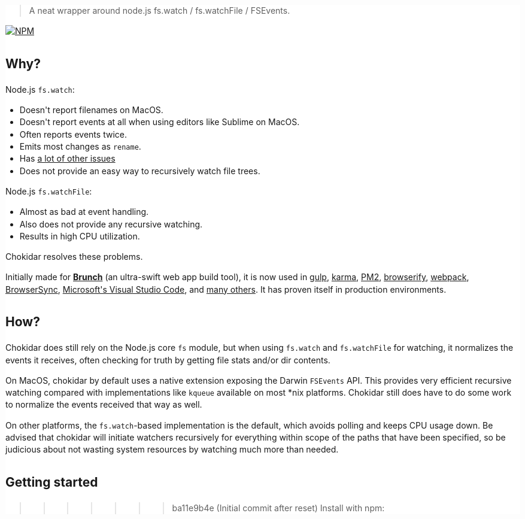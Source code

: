 > A neat wrapper around node.js fs.watch / fs.watchFile / FSEvents.

[![NPM](https://nodei.co/npm/chokidar.png)](https://www.npmjs.com/package/chokidar)

## Why?
Node.js `fs.watch`:

* Doesn't report filenames on MacOS.
* Doesn't report events at all when using editors like Sublime on MacOS.
* Often reports events twice.
* Emits most changes as `rename`.
* Has [a lot of other issues](https://github.com/nodejs/node/search?q=fs.watch&type=Issues)
* Does not provide an easy way to recursively watch file trees.

Node.js `fs.watchFile`:

* Almost as bad at event handling.
* Also does not provide any recursive watching.
* Results in high CPU utilization.

Chokidar resolves these problems.

Initially made for **[Brunch](http://brunch.io)** (an ultra-swift web app build tool), it is now used in
[gulp](https://github.com/gulpjs/gulp/),
[karma](http://karma-runner.github.io),
[PM2](https://github.com/Unitech/PM2),
[browserify](http://browserify.org/),
[webpack](http://webpack.github.io/),
[BrowserSync](http://www.browsersync.io/),
[Microsoft's Visual Studio Code](https://github.com/microsoft/vscode),
and [many others](https://www.npmjs.org/browse/depended/chokidar/).
It has proven itself in production environments.

## How?
Chokidar does still rely on the Node.js core `fs` module, but when using
`fs.watch` and `fs.watchFile` for watching, it normalizes the events it
receives, often checking for truth by getting file stats and/or dir contents.

On MacOS, chokidar by default uses a native extension exposing the Darwin
`FSEvents` API. This provides very efficient recursive watching compared with
implementations like `kqueue` available on most \*nix platforms. Chokidar still
does have to do some work to normalize the events received that way as well.

On other platforms, the `fs.watch`-based implementation is the default, which
avoids polling and keeps CPU usage down. Be advised that chokidar will initiate
watchers recursively for everything within scope of the paths that have been
specified, so be judicious about not wasting system resources by watching much
more than needed.

## Getting started
>>>>>>> ba11e9b4e (Initial commit after reset)
Install with npm:

